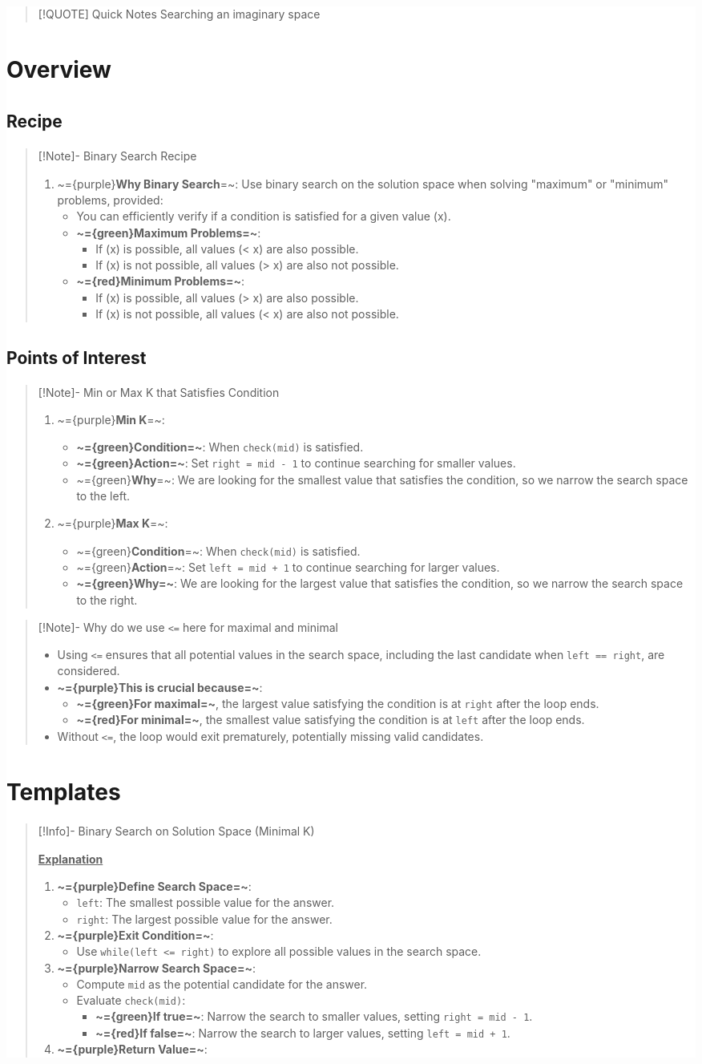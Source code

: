 > [!QUOTE] Quick Notes
> Searching an imaginary space

# Overview
## Recipe

> [!Note]- Binary Search Recipe
> 
> 1. ~={purple}**Why Binary Search**=~: Use binary search on the solution space when solving "maximum" or "minimum" problems, provided:
>    - You can efficiently verify if a condition is satisfied for a given value \(x\).
>    - **~={green}Maximum Problems=~**:
>        - If \(x\) is possible, all values \(< x\) are also possible.
>        - If (x) is not possible, all values (> x) are also not possible.
>    - **~={red}Minimum Problems=~**:
>        - If \(x\) is possible, all values \(> x\) are also possible.
>        - If \(x\) is not possible, all values \(< x\) are also not possible.

## Points of Interest

> [!Note]- Min or Max K that Satisfies Condition
> 
> 1. ~={purple}**Min K**=~:
>    - **~={green}Condition=~**: When `check(mid)` is satisfied.
>    - **~={green}Action=~**: Set `right = mid - 1` to continue searching for smaller values.
>    - ~={green}**Why**=~: We are looking for the smallest value that satisfies the condition, so we narrow the search space to the left.
> 
> 2. ~={purple}**Max K**=~:
>    - ~={green}**Condition**=~: When `check(mid)` is satisfied.
>    - ~={green}**Action**=~: Set `left = mid + 1` to continue searching for larger values.
>    - **~={green}Why=~**: We are looking for the largest value that satisfies the condition, so we narrow the search space to the right.

> [!Note]- Why do we use `<=` here for maximal and minimal
> 
> - Using `<=` ensures that all potential values in the search space, including the last candidate when `left == right`, are considered.
> - **~={purple}This is crucial because=~**:
>    - **~={green}For maximal=~**, the largest value satisfying the condition is at `right` after the loop ends.
>    - **~={red}For minimal=~**, the smallest value satisfying the condition is at `left` after the loop ends.
> - Without `<=`, the loop would exit prematurely, potentially missing valid candidates.

# Templates

> [!Info]- Binary Search on Solution Space (Minimal K)
> 
> **<u>Explanation</u>**
> 1. **~={purple}Define Search Space=~**:
>    - `left`: The smallest possible value for the answer.
>    - `right`: The largest possible value for the answer.
> 2. **~={purple}Exit Condition=~**:
>    - Use `while(left <= right)` to explore all possible values in the search space.
> 3. **~={purple}Narrow Search Space=~**:
>    - Compute `mid` as the potential candidate for the answer.
>    - Evaluate `check(mid)`:
>      - **~={green}If true=~**: Narrow the search to smaller values, setting `right = mid - 1`.
>      - **~={red}If false=~**: Narrow the search to larger values, setting `left = mid + 1`.
> 4. **~={purple}Return Value=~**: